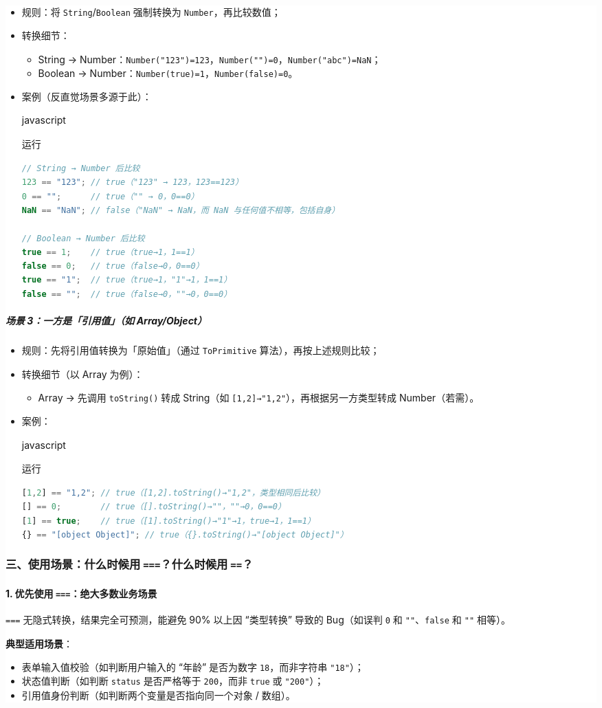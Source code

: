 - 规则：将 `String`/`Boolean` 强制转换为 `Number`，再比较数值；

- 转换细节：

  - String → Number：`Number("123")=123`，`Number("")=0`，`Number("abc")=NaN`；
  - Boolean → Number：`Number(true)=1`，`Number(false)=0`。

- 案例（反直觉场景多源于此）：

  javascript

  运行

  ```javascript
  // String → Number 后比较
  123 == "123"; // true（"123" → 123，123==123）
  0 == "";      // true（"" → 0，0==0）
  NaN == "NaN"; // false（"NaN" → NaN，而 NaN 与任何值不相等，包括自身）
  
  // Boolean → Number 后比较
  true == 1;    // true（true→1，1==1）
  false == 0;   // true（false→0，0==0）
  true == "1";  // true（true→1，"1"→1，1==1）
  false == "";  // true（false→0，""→0，0==0）
  ```

##### 场景 3：一方是「引用值」（如 Array/Object）

- 规则：先将引用值转换为「原始值」（通过 `ToPrimitive` 算法），再按上述规则比较；

- 转换细节（以 Array 为例）：

  - Array → 先调用 `toString()` 转成 String（如 `[1,2]→"1,2"`），再根据另一方类型转成 Number（若需）。

- 案例：

  javascript

  运行

  ```javascript
  [1,2] == "1,2"; // true（[1,2].toString()→"1,2"，类型相同后比较）
  [] == 0;        // true（[].toString()→""，""→0，0==0）
  [1] == true;    // true（[1].toString()→"1"→1，true→1，1==1）
  {} == "[object Object]"; // true（{}.toString()→"[object Object]"）
  ```

### 三、使用场景：什么时候用 `===`？什么时候用 `==`？

#### 1. 优先使用 `===`：绝大多数业务场景

`===` 无隐式转换，结果完全可预测，能避免 90% 以上因 “类型转换” 导致的 Bug（如误判 `0` 和 `""`、`false` 和 `""` 相等）。

**典型适用场景**：

- 表单输入值校验（如判断用户输入的 “年龄” 是否为数字 `18`，而非字符串 `"18"`）；
- 状态值判断（如判断 `status` 是否严格等于 `200`，而非 `true` 或 `"200"`）；
- 引用值身份判断（如判断两个变量是否指向同一个对象 / 数组）。
